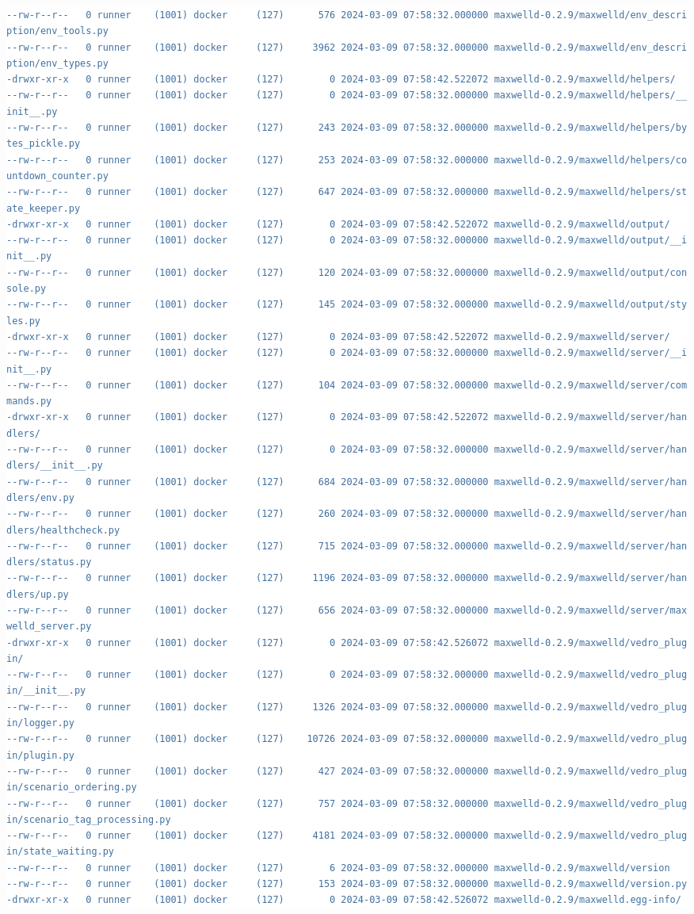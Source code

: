 ```diff
--rw-r--r--   0 runner    (1001) docker     (127)      576 2024-03-09 07:58:32.000000 maxwelld-0.2.9/maxwelld/env_description/env_tools.py
--rw-r--r--   0 runner    (1001) docker     (127)     3962 2024-03-09 07:58:32.000000 maxwelld-0.2.9/maxwelld/env_description/env_types.py
-drwxr-xr-x   0 runner    (1001) docker     (127)        0 2024-03-09 07:58:42.522072 maxwelld-0.2.9/maxwelld/helpers/
--rw-r--r--   0 runner    (1001) docker     (127)        0 2024-03-09 07:58:32.000000 maxwelld-0.2.9/maxwelld/helpers/__init__.py
--rw-r--r--   0 runner    (1001) docker     (127)      243 2024-03-09 07:58:32.000000 maxwelld-0.2.9/maxwelld/helpers/bytes_pickle.py
--rw-r--r--   0 runner    (1001) docker     (127)      253 2024-03-09 07:58:32.000000 maxwelld-0.2.9/maxwelld/helpers/countdown_counter.py
--rw-r--r--   0 runner    (1001) docker     (127)      647 2024-03-09 07:58:32.000000 maxwelld-0.2.9/maxwelld/helpers/state_keeper.py
-drwxr-xr-x   0 runner    (1001) docker     (127)        0 2024-03-09 07:58:42.522072 maxwelld-0.2.9/maxwelld/output/
--rw-r--r--   0 runner    (1001) docker     (127)        0 2024-03-09 07:58:32.000000 maxwelld-0.2.9/maxwelld/output/__init__.py
--rw-r--r--   0 runner    (1001) docker     (127)      120 2024-03-09 07:58:32.000000 maxwelld-0.2.9/maxwelld/output/console.py
--rw-r--r--   0 runner    (1001) docker     (127)      145 2024-03-09 07:58:32.000000 maxwelld-0.2.9/maxwelld/output/styles.py
-drwxr-xr-x   0 runner    (1001) docker     (127)        0 2024-03-09 07:58:42.522072 maxwelld-0.2.9/maxwelld/server/
--rw-r--r--   0 runner    (1001) docker     (127)        0 2024-03-09 07:58:32.000000 maxwelld-0.2.9/maxwelld/server/__init__.py
--rw-r--r--   0 runner    (1001) docker     (127)      104 2024-03-09 07:58:32.000000 maxwelld-0.2.9/maxwelld/server/commands.py
-drwxr-xr-x   0 runner    (1001) docker     (127)        0 2024-03-09 07:58:42.522072 maxwelld-0.2.9/maxwelld/server/handlers/
--rw-r--r--   0 runner    (1001) docker     (127)        0 2024-03-09 07:58:32.000000 maxwelld-0.2.9/maxwelld/server/handlers/__init__.py
--rw-r--r--   0 runner    (1001) docker     (127)      684 2024-03-09 07:58:32.000000 maxwelld-0.2.9/maxwelld/server/handlers/env.py
--rw-r--r--   0 runner    (1001) docker     (127)      260 2024-03-09 07:58:32.000000 maxwelld-0.2.9/maxwelld/server/handlers/healthcheck.py
--rw-r--r--   0 runner    (1001) docker     (127)      715 2024-03-09 07:58:32.000000 maxwelld-0.2.9/maxwelld/server/handlers/status.py
--rw-r--r--   0 runner    (1001) docker     (127)     1196 2024-03-09 07:58:32.000000 maxwelld-0.2.9/maxwelld/server/handlers/up.py
--rw-r--r--   0 runner    (1001) docker     (127)      656 2024-03-09 07:58:32.000000 maxwelld-0.2.9/maxwelld/server/maxwelld_server.py
-drwxr-xr-x   0 runner    (1001) docker     (127)        0 2024-03-09 07:58:42.526072 maxwelld-0.2.9/maxwelld/vedro_plugin/
--rw-r--r--   0 runner    (1001) docker     (127)        0 2024-03-09 07:58:32.000000 maxwelld-0.2.9/maxwelld/vedro_plugin/__init__.py
--rw-r--r--   0 runner    (1001) docker     (127)     1326 2024-03-09 07:58:32.000000 maxwelld-0.2.9/maxwelld/vedro_plugin/logger.py
--rw-r--r--   0 runner    (1001) docker     (127)    10726 2024-03-09 07:58:32.000000 maxwelld-0.2.9/maxwelld/vedro_plugin/plugin.py
--rw-r--r--   0 runner    (1001) docker     (127)      427 2024-03-09 07:58:32.000000 maxwelld-0.2.9/maxwelld/vedro_plugin/scenario_ordering.py
--rw-r--r--   0 runner    (1001) docker     (127)      757 2024-03-09 07:58:32.000000 maxwelld-0.2.9/maxwelld/vedro_plugin/scenario_tag_processing.py
--rw-r--r--   0 runner    (1001) docker     (127)     4181 2024-03-09 07:58:32.000000 maxwelld-0.2.9/maxwelld/vedro_plugin/state_waiting.py
--rw-r--r--   0 runner    (1001) docker     (127)        6 2024-03-09 07:58:32.000000 maxwelld-0.2.9/maxwelld/version
--rw-r--r--   0 runner    (1001) docker     (127)      153 2024-03-09 07:58:32.000000 maxwelld-0.2.9/maxwelld/version.py
-drwxr-xr-x   0 runner    (1001) docker     (127)        0 2024-03-09 07:58:42.526072 maxwelld-0.2.9/maxwelld.egg-info/
```
